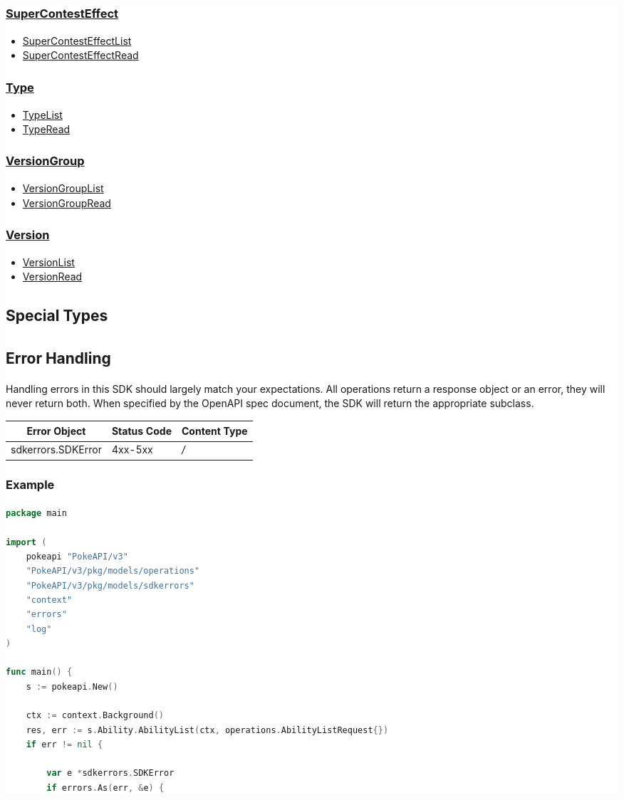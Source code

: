 ### [SuperContestEffect](docs/sdks/supercontesteffect/README.md)

* [SuperContestEffectList](docs/sdks/supercontesteffect/README.md#supercontesteffectlist)
* [SuperContestEffectRead](docs/sdks/supercontesteffect/README.md#supercontesteffectread)

### [Type](docs/sdks/type/README.md)

* [TypeList](docs/sdks/type/README.md#typelist)
* [TypeRead](docs/sdks/type/README.md#typeread)

### [VersionGroup](docs/sdks/versiongroup/README.md)

* [VersionGroupList](docs/sdks/versiongroup/README.md#versiongrouplist)
* [VersionGroupRead](docs/sdks/versiongroup/README.md#versiongroupread)

### [Version](docs/sdks/version/README.md)

* [VersionList](docs/sdks/version/README.md#versionlist)
* [VersionRead](docs/sdks/version/README.md#versionread)









## Special Types







## Error Handling

Handling errors in this SDK should largely match your expectations.  All operations return a response object or an error, they will never return both.  When specified by the OpenAPI spec document, the SDK will return the appropriate subclass.

| Error Object       | Status Code        | Content Type       |
| ------------------ | ------------------ | ------------------ |
| sdkerrors.SDKError | 4xx-5xx            | */*                |

### Example

```go
package main

import (
	pokeapi "PokeAPI/v3"
	"PokeAPI/v3/pkg/models/operations"
	"PokeAPI/v3/pkg/models/sdkerrors"
	"context"
	"errors"
	"log"
)

func main() {
	s := pokeapi.New()

	ctx := context.Background()
	res, err := s.Ability.AbilityList(ctx, operations.AbilityListRequest{})
	if err != nil {

		var e *sdkerrors.SDKError
		if errors.As(err, &e) {
```